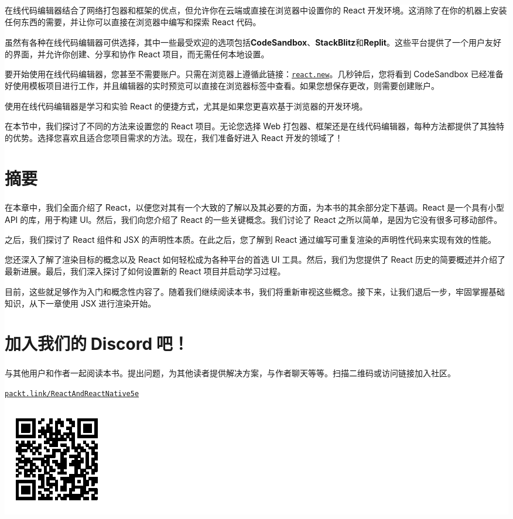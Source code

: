 在线代码编辑器结合了网络打包器和框架的优点，但允许你在云端或直接在浏览器中设置你的 React 开发环境。这消除了在你的机器上安装任何东西的需要，并让你可以直接在浏览器中编写和探索 React 代码。

虽然有各种在线代码编辑器可供选择，其中一些最受欢迎的选项包括**CodeSandbox**、**StackBlitz**和**Replit**。这些平台提供了一个用户友好的界面，并允许你创建、分享和协作 React 项目，而无需任何本地设置。

要开始使用在线代码编辑器，您甚至不需要账户。只需在浏览器上遵循此链接：[`react.new`](https://react.new)。几秒钟后，您将看到 CodeSandbox 已经准备好使用模板项目进行工作，并且编辑器的实时预览可以直接在浏览器标签中查看。如果您想保存更改，则需要创建账户。

使用在线代码编辑器是学习和实验 React 的便捷方式，尤其是如果您更喜欢基于浏览器的开发环境。

在本节中，我们探讨了不同的方法来设置您的 React 项目。无论您选择 Web 打包器、框架还是在线代码编辑器，每种方法都提供了其独特的优势。选择您喜欢且适合您项目需求的方法。现在，我们准备好进入 React 开发的领域了！

# 摘要

在本章中，我们全面介绍了 React，以便您对其有一个大致的了解以及其必要的方面，为本书的其余部分定下基调。React 是一个具有小型 API 的库，用于构建 UI。然后，我们向您介绍了 React 的一些关键概念。我们讨论了 React 之所以简单，是因为它没有很多可移动部件。

之后，我们探讨了 React 组件和 JSX 的声明性本质。在此之后，您了解到 React 通过编写可重复渲染的声明性代码来实现有效的性能。

您还深入了解了渲染目标的概念以及 React 如何轻松成为各种平台的首选 UI 工具。然后，我们为您提供了 React 历史的简要概述并介绍了最新进展。最后，我们深入探讨了如何设置新的 React 项目并启动学习过程。

目前，这些就足够作为入门和概念性内容了。随着我们继续阅读本书，我们将重新审视这些概念。接下来，让我们退后一步，牢固掌握基础知识，从下一章使用 JSX 进行渲染开始。

# 加入我们的 Discord 吧！

与其他用户和作者一起阅读本书。提出问题，为其他读者提供解决方案，与作者聊天等等。扫描二维码或访问链接加入社区。

[`packt.link/ReactAndReactNative5e`](https://packt.link/ReactAndReactNative5e)

![](img/QR_Code196803360665486921.png)

